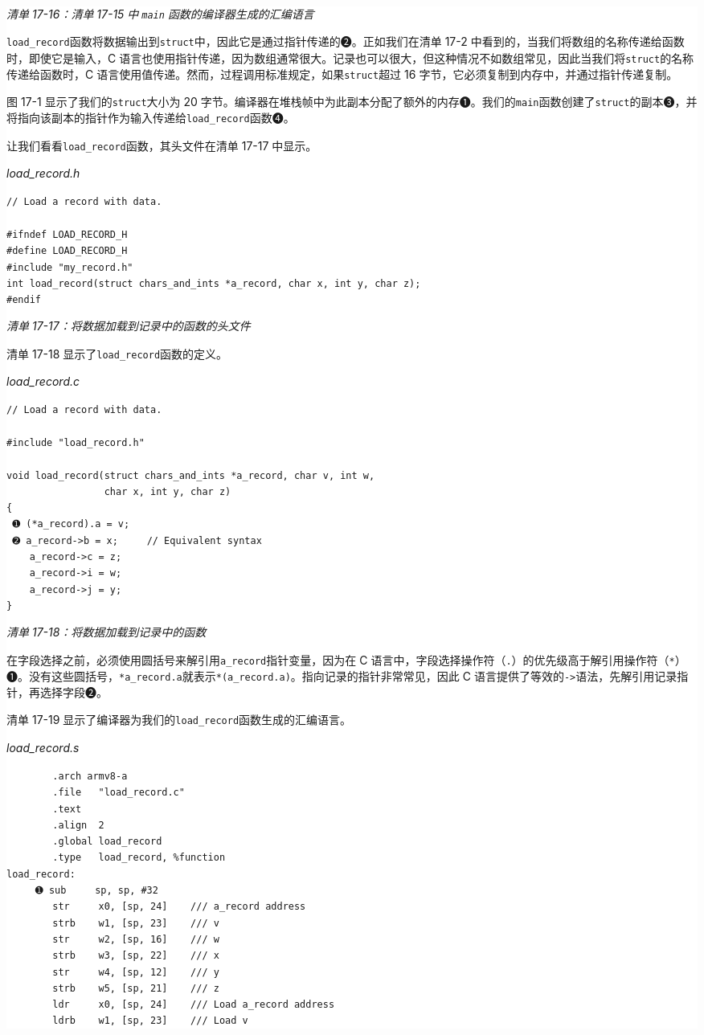 *清单 17-16：清单 17-15 中 `main` 函数的编译器生成的汇编语言*

`load_record`函数将数据输出到`struct`中，因此它是通过指针传递的❷。正如我们在清单 17-2 中看到的，当我们将数组的名称传递给函数时，即使它是输入，C 语言也使用指针传递，因为数组通常很大。记录也可以很大，但这种情况不如数组常见，因此当我们将`struct`的名称传递给函数时，C 语言使用值传递。然而，过程调用标准规定，如果`struct`超过 16 字节，它必须复制到内存中，并通过指针传递复制。

图 17-1 显示了我们的`struct`大小为 20 字节。编译器在堆栈帧中为此副本分配了额外的内存❶。我们的`main`函数创建了`struct`的副本❸，并将指向该副本的指针作为输入传递给`load_record`函数❹。

让我们看看`load_record`函数，其头文件在清单 17-17 中显示。

*load_record.h*

```
// Load a record with data.

#ifndef LOAD_RECORD_H
#define LOAD_RECORD_H
#include "my_record.h"
int load_record(struct chars_and_ints *a_record, char x, int y, char z);
#endif
```

*清单 17-17：将数据加载到记录中的函数的头文件*

清单 17-18 显示了`load_record`函数的定义。

*load_record.c*

```
// Load a record with data.

#include "load_record.h"

void load_record(struct chars_and_ints *a_record, char v, int w,
                 char x, int y, char z)
{
 ➊ (*a_record).a = v;
 ➋ a_record->b = x;     // Equivalent syntax
    a_record->c = z;
    a_record->i = w;
    a_record->j = y;
}
```

*清单 17-18：将数据加载到记录中的函数*

在字段选择之前，必须使用圆括号来解引用`a_record`指针变量，因为在 C 语言中，字段选择操作符（`.`）的优先级高于解引用操作符（`*`）❶。没有这些圆括号，`*a_record.a`就表示`*(a_record.a)`。指向记录的指针非常常见，因此 C 语言提供了等效的`->`语法，先解引用记录指针，再选择字段❷。

清单 17-19 显示了编译器为我们的`load_record`函数生成的汇编语言。

*load_record.s*

```
        .arch armv8-a
        .file   "load_record.c"
        .text
        .align  2
        .global load_record
        .type   load_record, %function
load_record:
     ➊ sub     sp, sp, #32
        str     x0, [sp, 24]    /// a_record address
        strb    w1, [sp, 23]    /// v
        str     w2, [sp, 16]    /// w
        strb    w3, [sp, 22]    /// x
        str     w4, [sp, 12]    /// y
        strb    w5, [sp, 21]    /// z
        ldr     x0, [sp, 24]    /// Load a_record address
        ldrb    w1, [sp, 23]    /// Load v
```